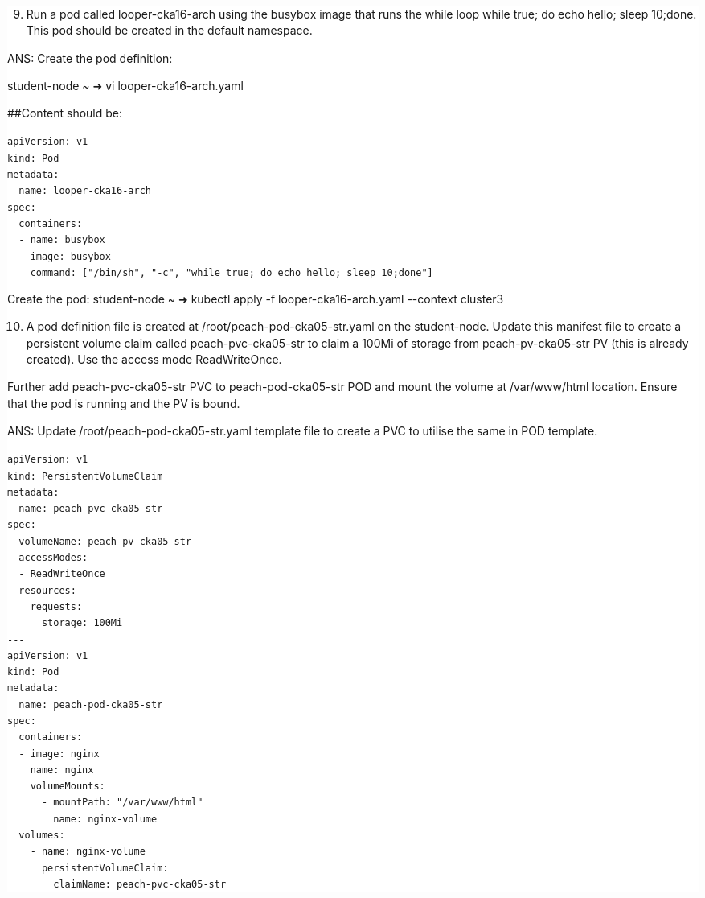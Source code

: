 9. Run a pod called looper-cka16-arch using the busybox image that runs the while loop while true; do echo hello; sleep 10;done. This pod should be created in the default namespace.

ANS:
Create the pod definition:

student-node ~ ➜ vi looper-cka16-arch.yaml

##Content should be:

```
apiVersion: v1
kind: Pod
metadata:
  name: looper-cka16-arch
spec:
  containers:
  - name: busybox
    image: busybox
    command: ["/bin/sh", "-c", "while true; do echo hello; sleep 10;done"]

```

Create the pod:
student-node ~ ➜ kubectl apply -f looper-cka16-arch.yaml --context cluster3

10. A pod definition file is created at /root/peach-pod-cka05-str.yaml on the student-node. Update this manifest file to create a persistent volume claim called peach-pvc-cka05-str to claim a 100Mi of storage from peach-pv-cka05-str PV (this is already created). Use the access mode ReadWriteOnce.

Further add peach-pvc-cka05-str PVC to peach-pod-cka05-str POD and mount the volume at /var/www/html location. Ensure that the pod is running and the PV is bound.

ANS:
Update /root/peach-pod-cka05-str.yaml template file to create a PVC to utilise the same in POD template.

```
apiVersion: v1
kind: PersistentVolumeClaim
metadata:
  name: peach-pvc-cka05-str
spec:
  volumeName: peach-pv-cka05-str
  accessModes:
  - ReadWriteOnce
  resources:
    requests:
      storage: 100Mi
---
apiVersion: v1
kind: Pod
metadata:
  name: peach-pod-cka05-str
spec:
  containers:
  - image: nginx
    name: nginx
    volumeMounts:
      - mountPath: "/var/www/html"
        name: nginx-volume
  volumes:
    - name: nginx-volume
      persistentVolumeClaim:
        claimName: peach-pvc-cka05-str
```
